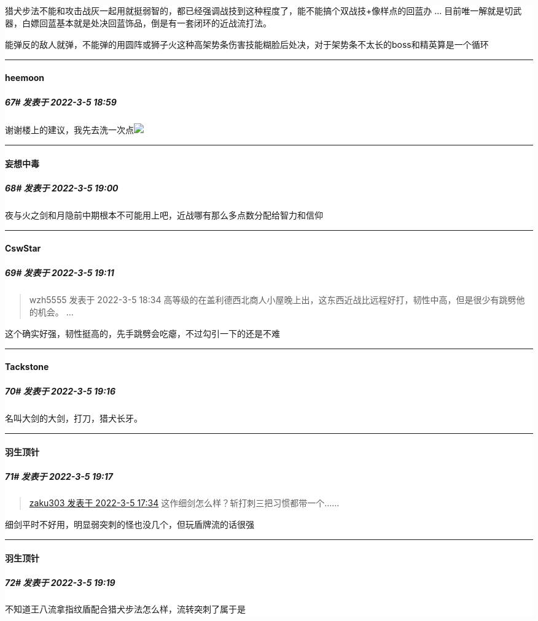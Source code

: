 猎犬步法不能和攻击战灰一起用就挺弱智的，都已经强调战技到这种程度了，能不能搞个双战技+像样点的回蓝办 ...</blockquote>
目前唯一解就是切武器，白嫖回蓝基本就是处决回蓝饰品，倒是有一套闭环的近战流打法。

能弹反的敌人就弹，不能弹的用圆阵或狮子火这种高架势条伤害技能糊脸后处决，对于架势条不太长的boss和精英算是一个循环



*****

####  heemoon  
##### 67#       发表于 2022-3-5 18:59

谢谢楼上的建议，我先去洗一次点<img src="https://static.saraba1st.com/image/smiley/face2017/068.png" referrerpolicy="no-referrer">

*****

####  妄想中毒  
##### 68#       发表于 2022-3-5 19:00

夜与火之剑和月隐前中期根本不可能用上吧，近战哪有那么多点数分配给智力和信仰



*****

####  CswStar  
##### 69#       发表于 2022-3-5 19:11

<blockquote>wzh5555 发表于 2022-3-5 18:34
高等级的在盖利德西北商人小屋晚上出，这东西近战比远程好打，韧性中高，但是很少有跳劈他的机会。 ...</blockquote>
这个确实好强，韧性挺高的，先手跳劈会吃瘪，不过勾引一下的还是不难

*****

####  Tackstone  
##### 70#       发表于 2022-3-5 19:16

名叫大剑的大剑，打刀，猎犬长牙。

*****

####  羽生顶针  
##### 71#       发表于 2022-3-5 19:17

<blockquote><a href="httphttps://bbs.saraba1st.com/2b/forum.php?mod=redirect&amp;goto=findpost&amp;pid=54927476&amp;ptid=2056120" target="_blank">zaku303 发表于 2022-3-5 17:34</a>
这作细剑怎么样？斩打刺三把习惯都带一个……</blockquote>
细剑平时不好用，明显弱突刺的怪也没几个，但玩盾牌流的话很强

*****

####  羽生顶针  
##### 72#       发表于 2022-3-5 19:19

不知道王八流拿指纹盾配合猎犬步法怎么样，流转突刺了属于是
